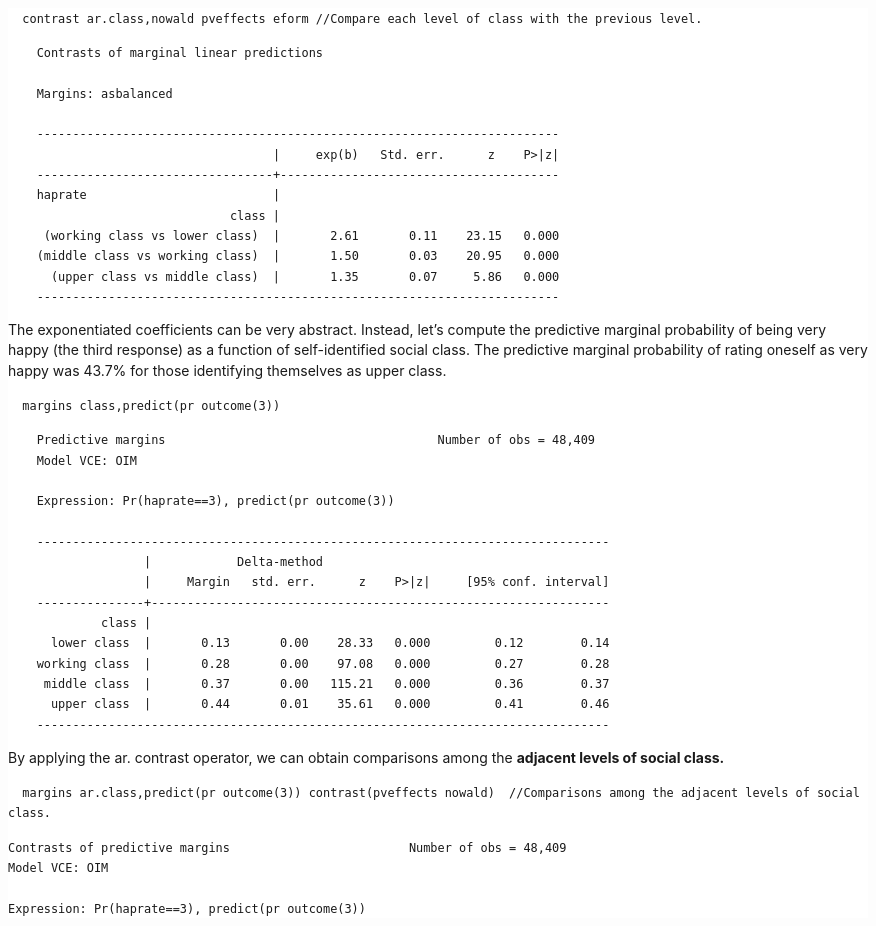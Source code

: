 ```
  contrast ar.class,nowald pveffects eform //Compare each level of class with the previous level.
```

        Contrasts of marginal linear predictions
        
        Margins: asbalanced
        
        -------------------------------------------------------------------------
                                         |     exp(b)   Std. err.      z    P>|z|
        ---------------------------------+---------------------------------------
        haprate                          |
                                   class |
         (working class vs lower class)  |       2.61       0.11    23.15   0.000
        (middle class vs working class)  |       1.50       0.03    20.95   0.000
          (upper class vs middle class)  |       1.35       0.07     5.86   0.000
        -------------------------------------------------------------------------

The exponentiated coefficients can be very abstract. Instead, let’s compute the predictive marginal probability of being very happy (the third response) as a function of self-identified social class. The predictive marginal probability of rating oneself as very happy was 43.7% for those identifying themselves as upper class.

```
  margins class,predict(pr outcome(3)) 
```

        Predictive margins                                      Number of obs = 48,409
        Model VCE: OIM
        
        Expression: Pr(haprate==3), predict(pr outcome(3))
        
        --------------------------------------------------------------------------------
                       |            Delta-method
                       |     Margin   std. err.      z    P>|z|     [95% conf. interval]
        ---------------+----------------------------------------------------------------
                 class |
          lower class  |       0.13       0.00    28.33   0.000         0.12        0.14
        working class  |       0.28       0.00    97.08   0.000         0.27        0.28
         middle class  |       0.37       0.00   115.21   0.000         0.36        0.37
          upper class  |       0.44       0.01    35.61   0.000         0.41        0.46
        --------------------------------------------------------------------------------


By applying the ar. contrast operator, we can obtain comparisons among the **adjacent levels of social class.**

```
  margins ar.class,predict(pr outcome(3)) contrast(pveffects nowald)  //Comparisons among the adjacent levels of social class.
```
    Contrasts of predictive margins                         Number of obs = 48,409
    Model VCE: OIM
    
    Expression: Pr(haprate==3), predict(pr outcome(3))
    